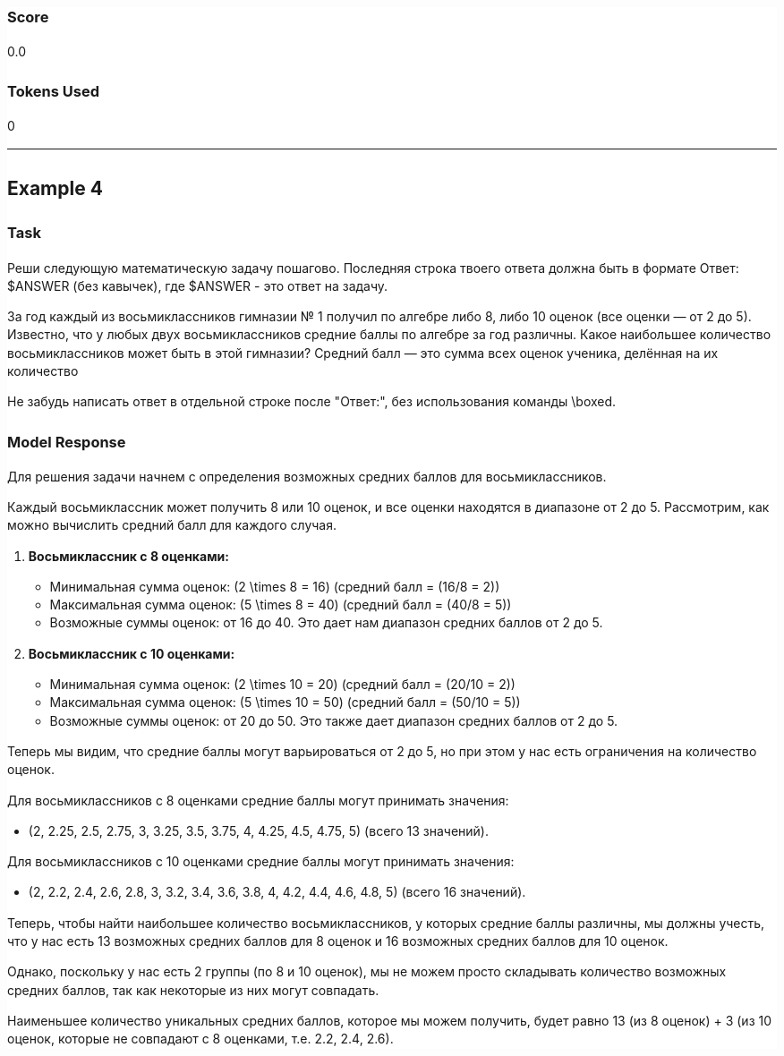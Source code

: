 ### Score
0.0

### Tokens Used
0

---

## Example 4

### Task
Реши следующую математическую задачу пошагово. Последняя строка твоего ответа должна быть в формате Ответ: $ANSWER (без кавычек), где $ANSWER - это ответ на задачу.

За год каждый из восьмиклассников гимназии № 1 получил по алгебре либо 8, либо 10 оценок (все оценки — от 2 до 5). Известно, что у любых двух восьмиклассников средние баллы по алгебре за год различны. Какое наибольшее количество восьмиклассников может быть в этой гимназии? Средний балл — это сумма всех оценок ученика, делённая на их количество

Не забудь написать ответ в отдельной строке после "Ответ:", без использования команды \boxed.

### Model Response
Для решения задачи начнем с определения возможных средних баллов для восьмиклассников.

Каждый восьмиклассник может получить 8 или 10 оценок, и все оценки находятся в диапазоне от 2 до 5. Рассмотрим, как можно вычислить средний балл для каждого случая.

1. **Восьмиклассник с 8 оценками:**
   - Минимальная сумма оценок: \(2 \times 8 = 16\) (средний балл = \(16/8 = 2\))
   - Максимальная сумма оценок: \(5 \times 8 = 40\) (средний балл = \(40/8 = 5\))
   - Возможные суммы оценок: от 16 до 40. Это дает нам диапазон средних баллов от 2 до 5.

2. **Восьмиклассник с 10 оценками:**
   - Минимальная сумма оценок: \(2 \times 10 = 20\) (средний балл = \(20/10 = 2\))
   - Максимальная сумма оценок: \(5 \times 10 = 50\) (средний балл = \(50/10 = 5\))
   - Возможные суммы оценок: от 20 до 50. Это также дает диапазон средних баллов от 2 до 5.

Теперь мы видим, что средние баллы могут варьироваться от 2 до 5, но при этом у нас есть ограничения на количество оценок.

Для восьмиклассников с 8 оценками средние баллы могут принимать значения:
- \(2, 2.25, 2.5, 2.75, 3, 3.25, 3.5, 3.75, 4, 4.25, 4.5, 4.75, 5\) (всего 13 значений).

Для восьмиклассников с 10 оценками средние баллы могут принимать значения:
- \(2, 2.2, 2.4, 2.6, 2.8, 3, 3.2, 3.4, 3.6, 3.8, 4, 4.2, 4.4, 4.6, 4.8, 5\) (всего 16 значений).

Теперь, чтобы найти наибольшее количество восьмиклассников, у которых средние баллы различны, мы должны учесть, что у нас есть 13 возможных средних баллов для 8 оценок и 16 возможных средних баллов для 10 оценок. 

Однако, поскольку у нас есть 2 группы (по 8 и 10 оценок), мы не можем просто складывать количество возможных средних баллов, так как некоторые из них могут совпадать. 

Наименьшее количество уникальных средних баллов, которое мы можем получить, будет равно 13 (из 8 оценок) + 3 (из 10 оценок, которые не совпадают с 8 оценками, т.е. 2.2, 2.4, 2.6). 
